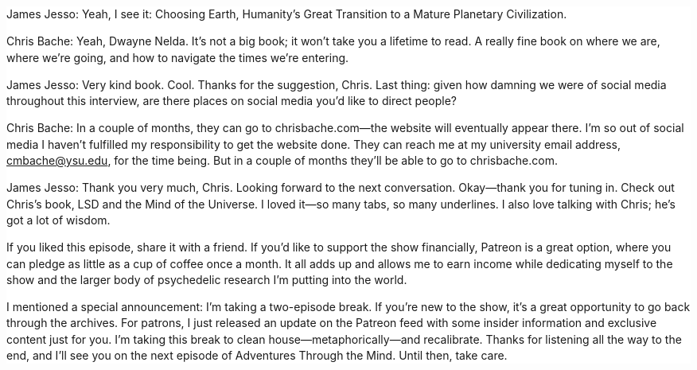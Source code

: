 James Jesso: 
Yeah, I see it: Choosing Earth, Humanity’s Great Transition to a Mature Planetary Civilization.

Chris Bache: 
Yeah, Dwayne Nelda. It’s not a big book; it won’t take you a lifetime to read. A really fine book on where we are, where we’re going, and how to navigate the times we’re entering.

James Jesso: 
Very kind book. Cool. Thanks for the suggestion, Chris. Last thing: given how damning we were of social media throughout this interview, are there places on social media you’d like to direct people?

Chris Bache: 
In a couple of months, they can go to chrisbache.com—the website will eventually appear there. I’m so out of social media I haven’t fulfilled my responsibility to get the website done. They can reach me at my university email address, cmbache@ysu.edu, for the time being. But in a couple of months they’ll be able to go to chrisbache.com.

James Jesso: 
Thank you very much, Chris. Looking forward to the next conversation. Okay—thank you for tuning in. Check out Chris’s book, LSD and the Mind of the Universe. I loved it—so many tabs, so many underlines. I also love talking with Chris; he’s got a lot of wisdom.

If you liked this episode, share it with a friend. If you’d like to support the show financially, Patreon is a great option, where you can pledge as little as a cup of coffee once a month. It all adds up and allows me to earn income while dedicating myself to the show and the larger body of psychedelic research I’m putting into the world.

I mentioned a special announcement: I’m taking a two-episode break. If you’re new to the show, it’s a great opportunity to go back through the archives. For patrons, I just released an update on the Patreon feed with some insider information and exclusive content just for you. I’m taking this break to clean house—metaphorically—and recalibrate. Thanks for listening all the way to the end, and I’ll see you on the next episode of Adventures Through the Mind. Until then, take care.
